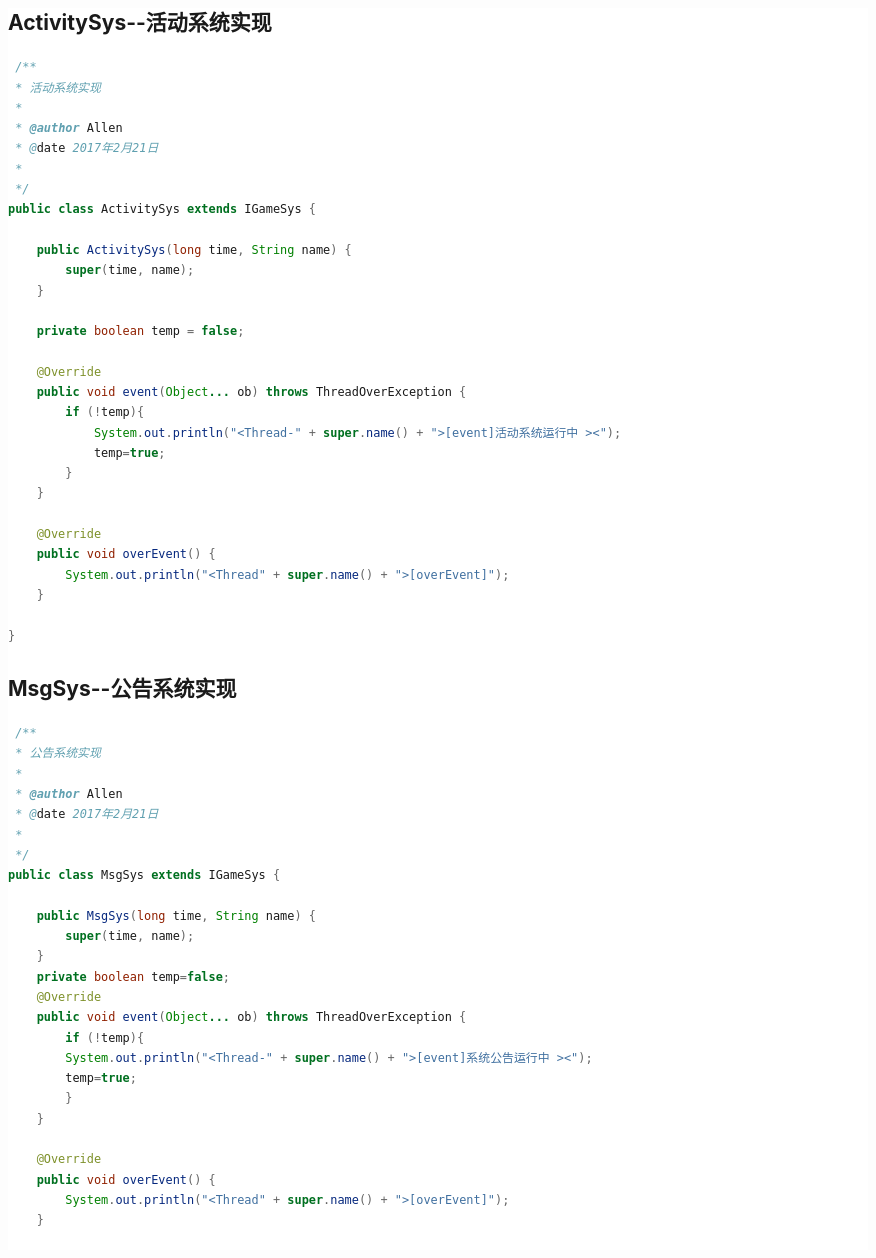 ## ActivitySys--活动系统实现

```java
 /**
 * 活动系统实现
 * 
 * @author Allen
 * @date 2017年2月21日
 * 
 */
public class ActivitySys extends IGameSys {
 
	public ActivitySys(long time, String name) {
		super(time, name);
	}
 
	private boolean temp = false;
 
	@Override
	public void event(Object... ob) throws ThreadOverException {
		if (!temp){
			System.out.println("<Thread-" + super.name() + ">[event]活动系统运行中 ><");
			temp=true; 
		}
	}
 
	@Override
	public void overEvent() {
		System.out.println("<Thread" + super.name() + ">[overEvent]");
	}
 
}
```

## MsgSys--公告系统实现

```java
 /**
 * 公告系统实现
 * 
 * @author Allen
 * @date 2017年2月21日
 * 
 */
public class MsgSys extends IGameSys {
 
	public MsgSys(long time, String name) {
		super(time, name);
	}
	private boolean temp=false;
	@Override
	public void event(Object... ob) throws ThreadOverException {
		if (!temp){
		System.out.println("<Thread-" + super.name() + ">[event]系统公告运行中 ><");
		temp=true;
		}
	}
 
	@Override
	public void overEvent() {
		System.out.println("<Thread" + super.name() + ">[overEvent]");
	}
 
```